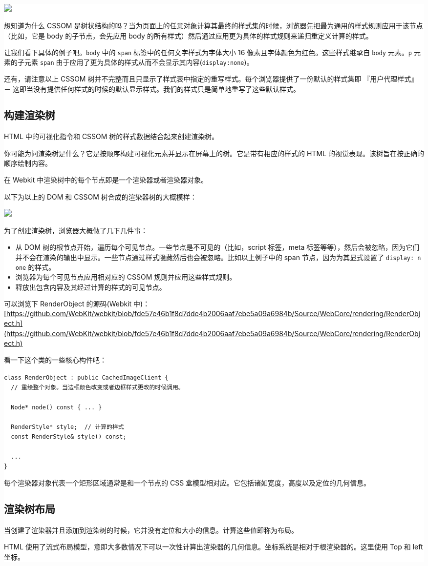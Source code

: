 ![](https://user-images.githubusercontent.com/1475173/41500210-2774ec9c-71c0-11e8-90ed-1d7bec6d30dc.png)

想知道为什么 CSSOM 是树状结构的吗？当为页面上的任意对象计算其最终的样式集的时候，浏览器先把最为通用的样式规则应用于该节点（比如，它是 body 的子节点，会先应用 body 的所有样式）然后通过应用更为具体的样式规则来递归重定义计算的样式。

让我们看下具体的例子吧。`body` 中的 `span` 标签中的任何文字样式为字体大小 16 像素且字体颜色为红色。这些样式继承自 `body` 元素。`p` 元素的子元素 `span` 由于应用了更为具体的样式从而不会显示其内容\(`display:none`\)。

还有，请注意以上 CSSOM 树并不完整而且只显示了样式表中指定的重写样式。每个浏览器提供了一份默认的样式集即 『用户代理样式』－ 这即当没有提供任何样式的时候的默认显示样式。我们的样式只是简单地重写了这些默认样式。

## 构建渲染树

HTML 中的可视化指令和 CSSOM 树的样式数据结合起来创建渲染树。

你可能为问渲染树是什么？它是按顺序构建可视化元素并显示在屏幕上的树。它是带有相应的样式的 HTML 的视觉表现。该树旨在按正确的顺序绘制内容。

在 Webkit 中渲染树中的每个节点即是一个渲染器或者渲染器对象。

以下为以上的 DOM 和 CSSOM 树合成的渲染器树的大概模样：

![](https://user-images.githubusercontent.com/1475173/41500212-286aacd6-71c0-11e8-808c-aa2dd859bb51.png)

为了创建渲染树，浏览器大概做了几下几件事：

* 从 DOM 树的根节点开始，遍历每个可见节点。一些节点是不可见的（比如，script 标签，meta 标签等等），然后会被忽略，因为它们并不会在渲染的输出中显示。一些节点通过样式隐藏然后也会被忽略。比如以上例子中的 span 节点，因为为其显式设置了 `display: none` 的样式。
* 浏览器为每个可见节点应用相对应的 CSSOM 规则并应用这些样式规则。
* 释放出包含内容及其经过计算的样式的可见节点。

可以浏览下 RenderObject 的源码\(Webkit 中\)：[https://github.com/WebKit/webkit/blob/fde57e46b1f8d7dde4b2006aaf7ebe5a09a6984b/Source/WebCore/rendering/RenderObject.h](https://github.com/WebKit/webkit/blob/fde57e46b1f8d7dde4b2006aaf7ebe5a09a6984b/Source/WebCore/rendering/RenderObject.h)

看一下这个类的一些核心构件吧：

```text
class RenderObject : public CachedImageClient {
  // 重绘整个对象。当边框颜色改变或者边框样式更改的时候调用。

  Node* node() const { ... }

  RenderStyle* style;  // 计算的样式
  const RenderStyle& style() const;

  ...
}
```

每个渲染器对象代表一个矩形区域通常是和一个节点的 CSS 盒模型相对应。它包括诸如宽度，高度以及定位的几何信息。

## 渲染树布局

当创建了渲染器并且添加到渲染树的时候，它并没有定位和大小的信息。计算这些值即称为布局。

HTML 使用了流式布局模型，意即大多数情况下可以一次性计算出渲染器的几何信息。坐标系统是相对于根渲染器的。这里使用 Top 和 left 坐标。

